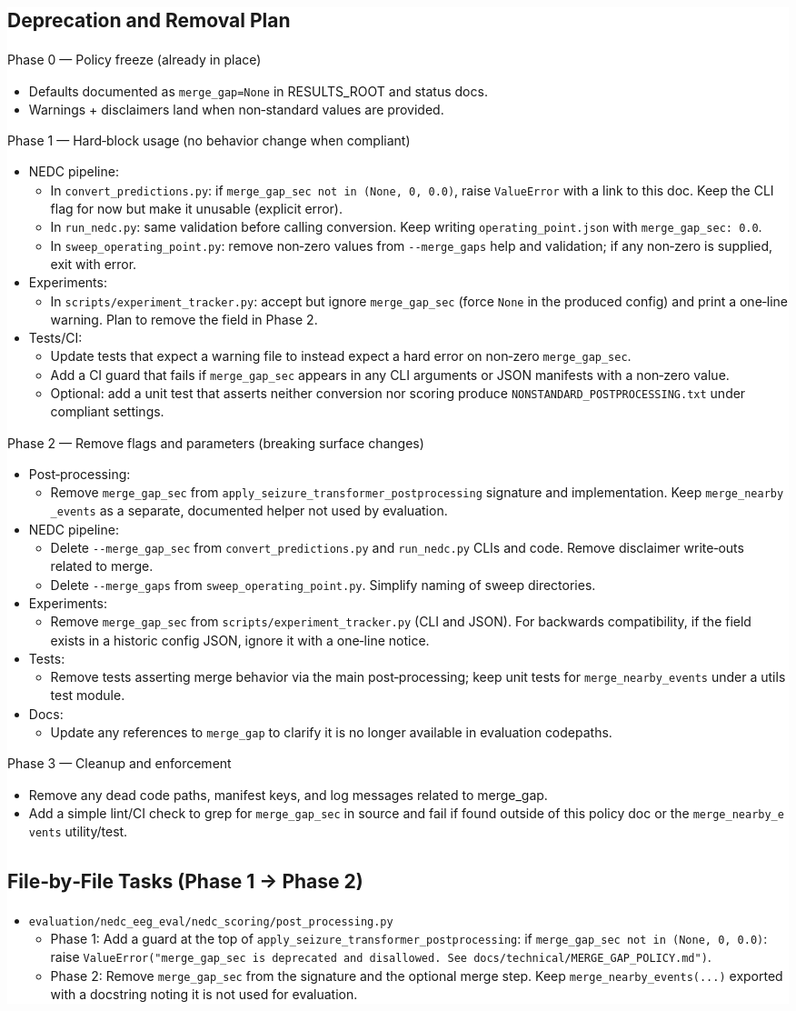 ## Deprecation and Removal Plan

Phase 0 — Policy freeze (already in place)
- Defaults documented as `merge_gap=None` in RESULTS_ROOT and status docs.
- Warnings + disclaimers land when non‑standard values are provided.

Phase 1 — Hard‑block usage (no behavior change when compliant)
- NEDC pipeline:
  - In `convert_predictions.py`: if `merge_gap_sec not in (None, 0, 0.0)`, raise `ValueError` with a link to this doc. Keep the CLI flag for now but make it unusable (explicit error).
  - In `run_nedc.py`: same validation before calling conversion. Keep writing `operating_point.json` with `merge_gap_sec: 0.0`.
  - In `sweep_operating_point.py`: remove non‑zero values from `--merge_gaps` help and validation; if any non‑zero is supplied, exit with error.
- Experiments:
  - In `scripts/experiment_tracker.py`: accept but ignore `merge_gap_sec` (force `None` in the produced config) and print a one‑line warning. Plan to remove the field in Phase 2.
- Tests/CI:
  - Update tests that expect a warning file to instead expect a hard error on non‑zero `merge_gap_sec`.
  - Add a CI guard that fails if `merge_gap_sec` appears in any CLI arguments or JSON manifests with a non‑zero value.
  - Optional: add a unit test that asserts neither conversion nor scoring produce `NONSTANDARD_POSTPROCESSING.txt` under compliant settings.

Phase 2 — Remove flags and parameters (breaking surface changes)
- Post‑processing:
  - Remove `merge_gap_sec` from `apply_seizure_transformer_postprocessing` signature and implementation. Keep `merge_nearby_events` as a separate, documented helper not used by evaluation.
- NEDC pipeline:
  - Delete `--merge_gap_sec` from `convert_predictions.py` and `run_nedc.py` CLIs and code. Remove disclaimer write‑outs related to merge.
  - Delete `--merge_gaps` from `sweep_operating_point.py`. Simplify naming of sweep directories.
- Experiments:
  - Remove `merge_gap_sec` from `scripts/experiment_tracker.py` (CLI and JSON). For backwards compatibility, if the field exists in a historic config JSON, ignore it with a one‑line notice.
- Tests:
  - Remove tests asserting merge behavior via the main post‑processing; keep unit tests for `merge_nearby_events` under a utils test module.
- Docs:
  - Update any references to `merge_gap` to clarify it is no longer available in evaluation codepaths.

Phase 3 — Cleanup and enforcement
- Remove any dead code paths, manifest keys, and log messages related to merge_gap.
- Add a simple lint/CI check to grep for `merge_gap_sec` in source and fail if found outside of this policy doc or the `merge_nearby_events` utility/test.

## File‑by‑File Tasks (Phase 1 → Phase 2)

- `evaluation/nedc_eeg_eval/nedc_scoring/post_processing.py`
  - Phase 1: Add a guard at the top of `apply_seizure_transformer_postprocessing`: if `merge_gap_sec not in (None, 0, 0.0)`: raise `ValueError("merge_gap_sec is deprecated and disallowed. See docs/technical/MERGE_GAP_POLICY.md")`.
  - Phase 2: Remove `merge_gap_sec` from the signature and the optional merge step. Keep `merge_nearby_events(...)` exported with a docstring noting it is not used for evaluation.
